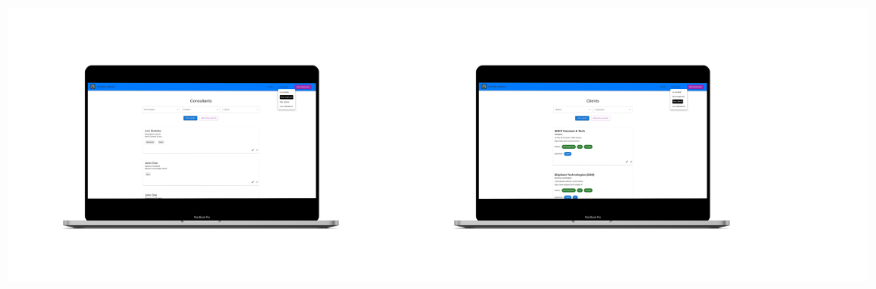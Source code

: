   <img src="./screenshots-esn-map/esn-map-2.png" alt="Aperçu de l'application" width="45%" />
  <img src="./screenshots-esn-map/esn-map-3.png" alt="Aperçu de l'application" width="45%" />
</p>
